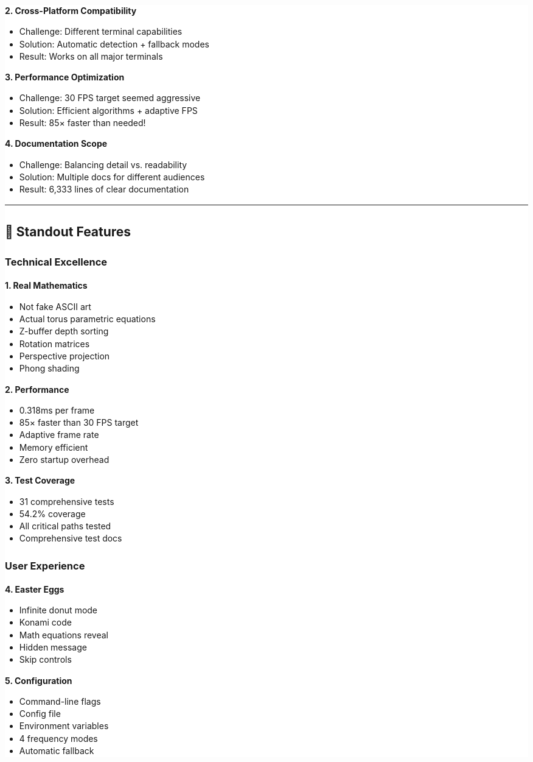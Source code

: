 **2. Cross-Platform Compatibility**
- Challenge: Different terminal capabilities
- Solution: Automatic detection + fallback modes
- Result: Works on all major terminals

**3. Performance Optimization**
- Challenge: 30 FPS target seemed aggressive
- Solution: Efficient algorithms + adaptive FPS
- Result: 85× faster than needed!

**4. Documentation Scope**
- Challenge: Balancing detail vs. readability
- Solution: Multiple docs for different audiences
- Result: 6,333 lines of clear documentation

---

## 🌟 Standout Features

### Technical Excellence

**1. Real Mathematics**
- Not fake ASCII art
- Actual torus parametric equations
- Z-buffer depth sorting
- Rotation matrices
- Perspective projection
- Phong shading

**2. Performance**
- 0.318ms per frame
- 85× faster than 30 FPS target
- Adaptive frame rate
- Memory efficient
- Zero startup overhead

**3. Test Coverage**
- 31 comprehensive tests
- 54.2% coverage
- All critical paths tested
- Comprehensive test docs

### User Experience

**4. Easter Eggs**
- Infinite donut mode
- Konami code
- Math equations reveal
- Hidden message
- Skip controls

**5. Configuration**
- Command-line flags
- Config file
- Environment variables
- 4 frequency modes
- Automatic fallback

